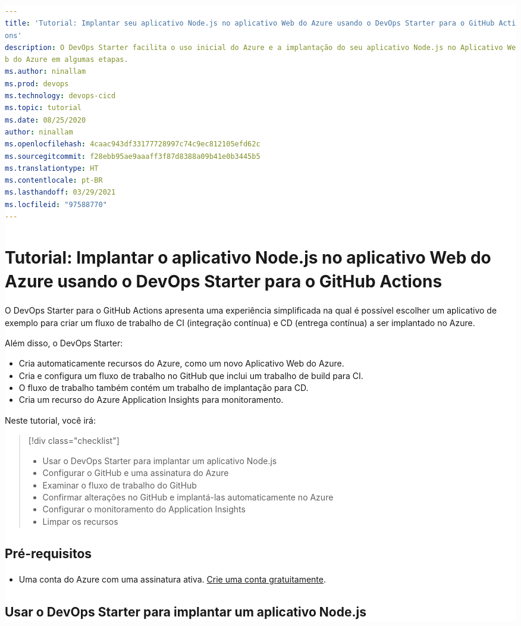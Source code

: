 ```yaml
---
title: 'Tutorial: Implantar seu aplicativo Node.js no aplicativo Web do Azure usando o DevOps Starter para o GitHub Actions'
description: O DevOps Starter facilita o uso inicial do Azure e a implantação do seu aplicativo Node.js no Aplicativo Web do Azure em algumas etapas.
ms.author: ninallam
ms.prod: devops
ms.technology: devops-cicd
ms.topic: tutorial
ms.date: 08/25/2020
author: ninallam
ms.openlocfilehash: 4caac943df33177728997c74c9ec812105efd62c
ms.sourcegitcommit: f28ebb95ae9aaaff3f87d8388a09b41e0b3445b5
ms.translationtype: HT
ms.contentlocale: pt-BR
ms.lasthandoff: 03/29/2021
ms.locfileid: "97588770"
---
```

# <a name="tutorial-deploy-nodejs-app-to-azure-web-app-using-devops-starter-for-github-actions"></a>Tutorial: Implantar o aplicativo Node.js no aplicativo Web do Azure usando o DevOps Starter para o GitHub Actions

O DevOps Starter para o GitHub Actions apresenta uma experiência simplificada na qual é possível escolher um aplicativo de exemplo para criar um fluxo de trabalho de CI (integração contínua) e CD (entrega contínua) a ser implantado no Azure. 

Além disso, o DevOps Starter:
* Cria automaticamente recursos do Azure, como um novo Aplicativo Web do Azure.
* Cria e configura um fluxo de trabalho no GitHub que inclui um trabalho de build para CI.
* O fluxo de trabalho também contém um trabalho de implantação para CD. 
* Cria um recurso do Azure Application Insights para monitoramento.

Neste tutorial, você irá:

> [!div class="checklist"]
> * Usar o DevOps Starter para implantar um aplicativo Node.js
> * Configurar o GitHub e uma assinatura do Azure 
> * Examinar o fluxo de trabalho do GitHub
> * Confirmar alterações no GitHub e implantá-las automaticamente no Azure
> * Configurar o monitoramento do Application Insights
> * Limpar os recursos

## <a name="prerequisites"></a>Pré-requisitos

* Uma conta do Azure com uma assinatura ativa. [Crie uma conta gratuitamente](https://azure.microsoft.com/free/).

## <a name="use-devops-starter-to-deploy-a-nodejs-app"></a>Usar o DevOps Starter para implantar um aplicativo Node.js
